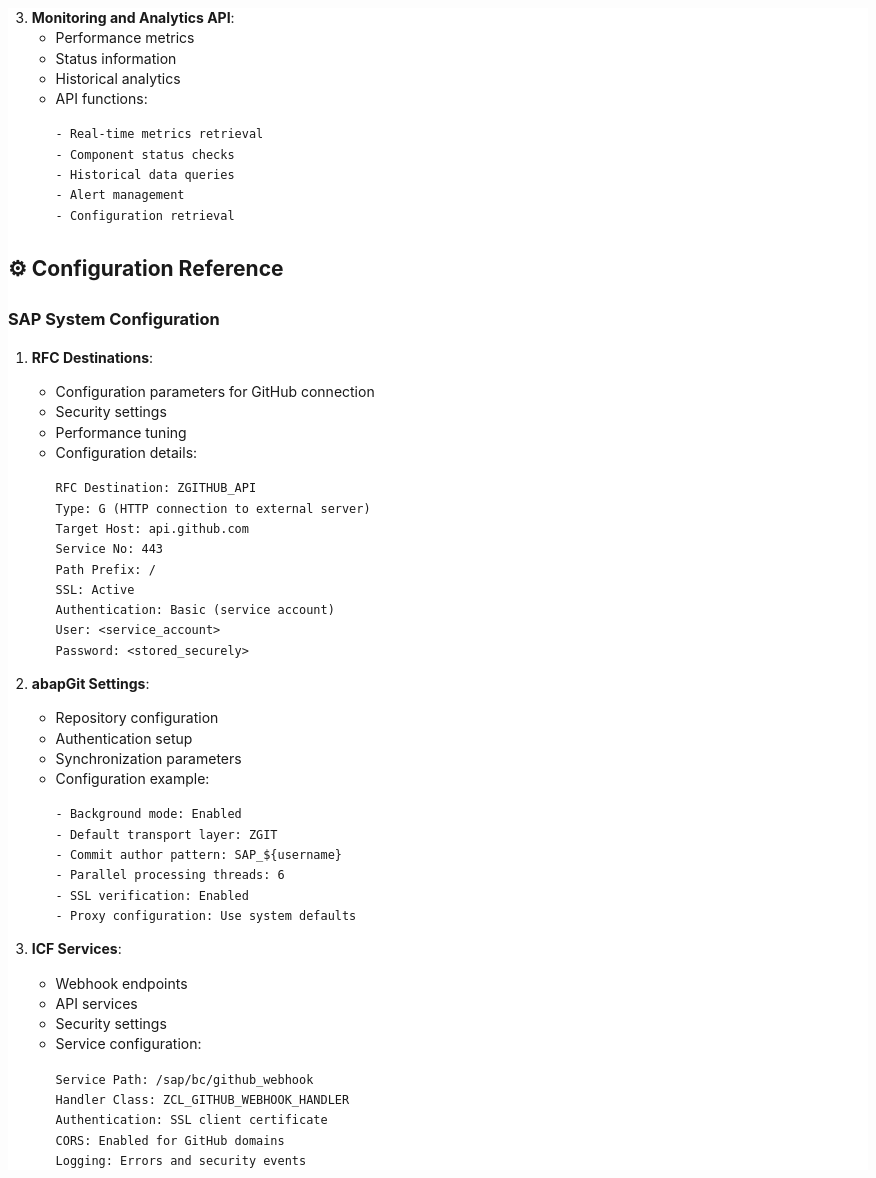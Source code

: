 3. **Monitoring and Analytics API**:
   - Performance metrics
   - Status information
   - Historical analytics
   - API functions:
     ```
     - Real-time metrics retrieval
     - Component status checks
     - Historical data queries
     - Alert management
     - Configuration retrieval
     ```

## ⚙️ Configuration Reference

### SAP System Configuration

1. **RFC Destinations**:
   - Configuration parameters for GitHub connection
   - Security settings
   - Performance tuning
   - Configuration details:
     ```
     RFC Destination: ZGITHUB_API
     Type: G (HTTP connection to external server)
     Target Host: api.github.com
     Service No: 443
     Path Prefix: /
     SSL: Active
     Authentication: Basic (service account)
     User: <service_account>
     Password: <stored_securely>
     ```

2. **abapGit Settings**:
   - Repository configuration
   - Authentication setup
   - Synchronization parameters
   - Configuration example:
     ```
     - Background mode: Enabled
     - Default transport layer: ZGIT
     - Commit author pattern: SAP_${username}
     - Parallel processing threads: 6
     - SSL verification: Enabled
     - Proxy configuration: Use system defaults
     ```

3. **ICF Services**:
   - Webhook endpoints
   - API services
   - Security settings
   - Service configuration:
     ```
     Service Path: /sap/bc/github_webhook
     Handler Class: ZCL_GITHUB_WEBHOOK_HANDLER
     Authentication: SSL client certificate
     CORS: Enabled for GitHub domains
     Logging: Errors and security events
     ```
